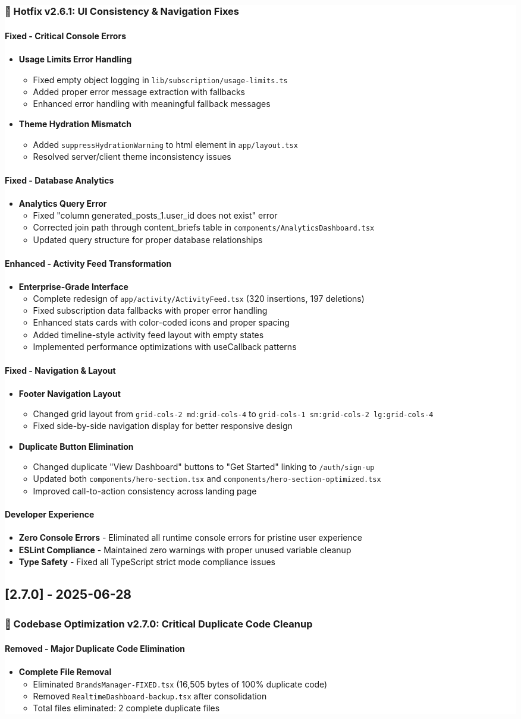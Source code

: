 ### 🔧 Hotfix v2.6.1: UI Consistency & Navigation Fixes

#### Fixed - Critical Console Errors
- **Usage Limits Error Handling**
  - Fixed empty object logging in `lib/subscription/usage-limits.ts`
  - Added proper error message extraction with fallbacks
  - Enhanced error handling with meaningful fallback messages

- **Theme Hydration Mismatch**
  - Added `suppressHydrationWarning` to html element in `app/layout.tsx`
  - Resolved server/client theme inconsistency issues

#### Fixed - Database Analytics
- **Analytics Query Error**
  - Fixed "column generated_posts_1.user_id does not exist" error
  - Corrected join path through content_briefs table in `components/AnalyticsDashboard.tsx`
  - Updated query structure for proper database relationships

#### Enhanced - Activity Feed Transformation
- **Enterprise-Grade Interface**
  - Complete redesign of `app/activity/ActivityFeed.tsx` (320 insertions, 197 deletions)
  - Fixed subscription data fallbacks with proper error handling
  - Enhanced stats cards with color-coded icons and proper spacing
  - Added timeline-style activity feed layout with empty states
  - Implemented performance optimizations with useCallback patterns

#### Fixed - Navigation & Layout
- **Footer Navigation Layout**
  - Changed grid layout from `grid-cols-2 md:grid-cols-4` to `grid-cols-1 sm:grid-cols-2 lg:grid-cols-4`
  - Fixed side-by-side navigation display for better responsive design

- **Duplicate Button Elimination**
  - Changed duplicate "View Dashboard" buttons to "Get Started" linking to `/auth/sign-up`
  - Updated both `components/hero-section.tsx` and `components/hero-section-optimized.tsx`
  - Improved call-to-action consistency across landing page

#### Developer Experience
- **Zero Console Errors** - Eliminated all runtime console errors for pristine user experience
- **ESLint Compliance** - Maintained zero warnings with proper unused variable cleanup
- **Type Safety** - Fixed all TypeScript strict mode compliance issues

## [2.7.0] - 2025-06-28

### 🧹 Codebase Optimization v2.7.0: Critical Duplicate Code Cleanup

#### Removed - Major Duplicate Code Elimination
- **Complete File Removal**
  - Eliminated `BrandsManager-FIXED.tsx` (16,505 bytes of 100% duplicate code)
  - Removed `RealtimeDashboard-backup.tsx` after consolidation
  - Total files eliminated: 2 complete duplicate files
